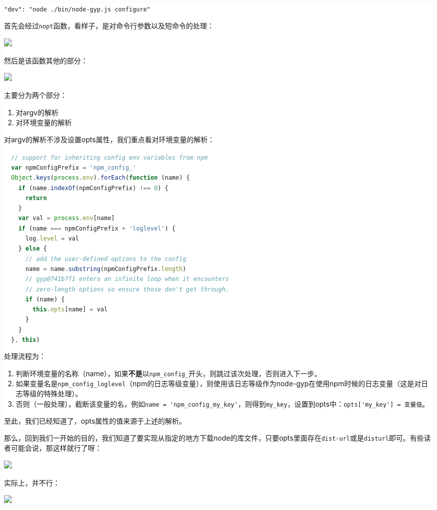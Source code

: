 ```
"dev": "node ./bin/node-gyp.js configure"
```

首先会经过`nopt`函数，看样子，是对命令行参数以及短命令的处理：

![](https://static-res.zhen.wang/images/post/2021-05-12-node-gyp-dist-url/opts-build-1.jpg)

然后是该函数其他的部分：

![](https://static-res.zhen.wang/images/post/2021-05-12-node-gyp-dist-url/opts-build-2-handle-argv-and-env.jpg)

主要分为两个部分：

1. 对argv的解析
2. 对环境变量的解析

对argv的解析不涉及设置opts属性，我们重点看对环境变量的解析：

```js
  // support for inheriting config env variables from npm
  var npmConfigPrefix = 'npm_config_'
  Object.keys(process.env).forEach(function (name) {
    if (name.indexOf(npmConfigPrefix) !== 0) {
      return
    }
    var val = process.env[name]
    if (name === npmConfigPrefix + 'loglevel') {
      log.level = val
    } else {
      // add the user-defined options to the config
      name = name.substring(npmConfigPrefix.length)
      // gyp@741b7f1 enters an infinite loop when it encounters
      // zero-length options so ensure those don't get through.
      if (name) {
        this.opts[name] = val
      }
    }
  }, this)
```

处理流程为：

1. 判断环境变量的名称（name），如果**不是**以`npm_config_`开头，则跳过该次处理，否则进入下一步。
2. 如果变量名是`npm_config_loglevel`（npm的日志等级变量），则使用该日志等级作为node-gyp在使用npm时候的日志变量（这是对日志等级的特殊处理）。
3. 否则（一般处理），截断该变量的名，例如`name = 'npm_config_my_key'`，则得到`my_key`，设置到opts中：`opts['my_key'] = 变量值`。

至此，我们已经知道了，opts属性的值来源于上述的解析。

那么，回到我们一开始的目的，我们知道了要实现从指定的地方下载node的库文件，只要opts里面存在`dist-url`或是`disturl`即可。有些读者可能会说，那这样就行了呀：

![](https://static-res.zhen.wang/images/post/2021-05-12-node-gyp-dist-url/custom-url-by-set-dist-url.jpg)

实际上，并不行：

![](https://static-res.zhen.wang/images/post/2021-05-12-node-gyp-dist-url/just-has-dist_url.jpg)
